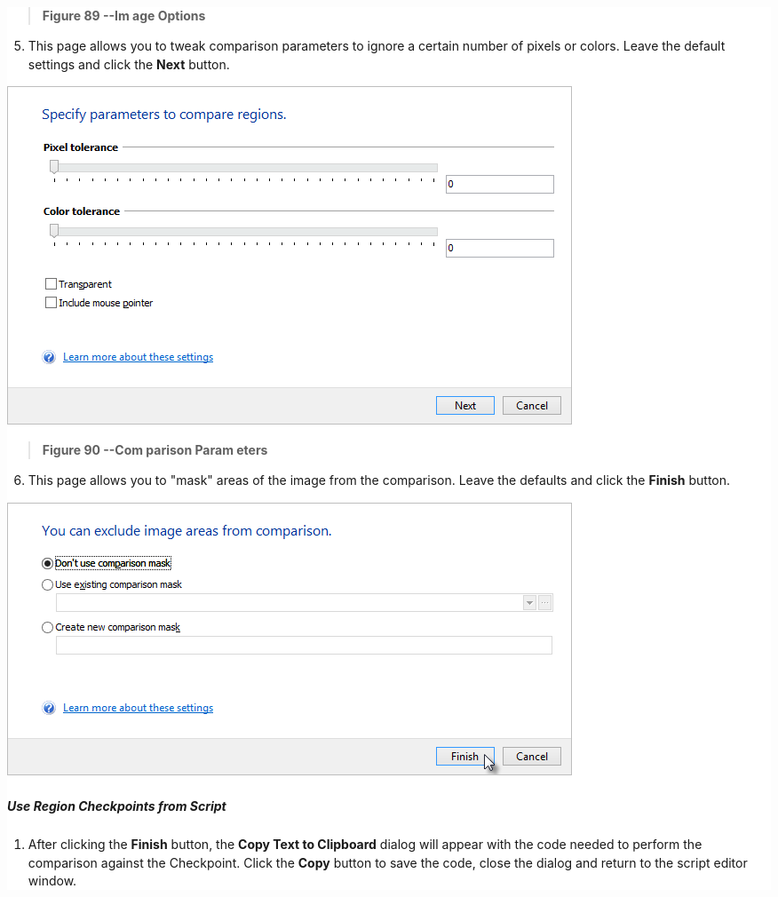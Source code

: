 > **Figure 89 \--Im age Options**

5.  This page allows you to tweak comparison parameters to ignore a
    certain number of pixels or colors. Leave the default settings and
    click the **Next** button.

 ![](../media/image109.png)
>
> **Figure 90 \--Com parison Param eters**

6.  This page allows you to \"mask\" areas of the image from the
    comparison. Leave the defaults and click the **Finish** button.

![](../media/image110.png)

##### Use Region Checkpoints from Script

1.  After clicking the **Finish** button, the **Copy Text to Clipboard**
    dialog will appear with the code needed to perform the comparison
    against the Checkpoint. Click the **Copy** button to save the code,
    close the dialog and return to the script editor window.

